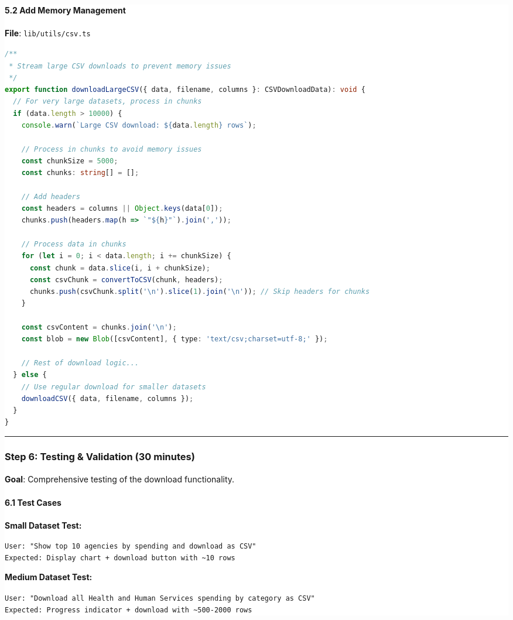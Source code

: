 #### **5.2 Add Memory Management**

**File**: `lib/utils/csv.ts`

```typescript
/**
 * Stream large CSV downloads to prevent memory issues
 */
export function downloadLargeCSV({ data, filename, columns }: CSVDownloadData): void {
  // For very large datasets, process in chunks
  if (data.length > 10000) {
    console.warn(`Large CSV download: ${data.length} rows`);
    
    // Process in chunks to avoid memory issues
    const chunkSize = 5000;
    const chunks: string[] = [];
    
    // Add headers
    const headers = columns || Object.keys(data[0]);
    chunks.push(headers.map(h => `"${h}"`).join(','));
    
    // Process data in chunks
    for (let i = 0; i < data.length; i += chunkSize) {
      const chunk = data.slice(i, i + chunkSize);
      const csvChunk = convertToCSV(chunk, headers);
      chunks.push(csvChunk.split('\n').slice(1).join('\n')); // Skip headers for chunks
    }
    
    const csvContent = chunks.join('\n');
    const blob = new Blob([csvContent], { type: 'text/csv;charset=utf-8;' });
    
    // Rest of download logic...
  } else {
    // Use regular download for smaller datasets
    downloadCSV({ data, filename, columns });
  }
}
```

---

### **Step 6: Testing & Validation (30 minutes)**

**Goal**: Comprehensive testing of the download functionality.

#### **6.1 Test Cases**

**Small Dataset Test:**
```
User: "Show top 10 agencies by spending and download as CSV"
Expected: Display chart + download button with ~10 rows
```

**Medium Dataset Test:**
```
User: "Download all Health and Human Services spending by category as CSV"
Expected: Progress indicator + download with ~500-2000 rows
```
